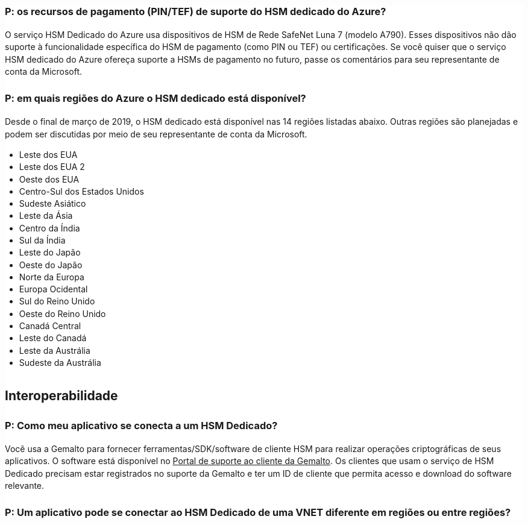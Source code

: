 ### <a name="q-does-azure-dedicated-hsm-support-payment-pineft-features"></a>P: os recursos de pagamento (PIN/TEF) de suporte do HSM dedicado do Azure?

O serviço HSM Dedicado do Azure usa dispositivos de HSM de Rede SafeNet Luna 7 (modelo A790). Esses dispositivos não dão suporte à funcionalidade específica do HSM de pagamento (como PIN ou TEF) ou certificações. Se você quiser que o serviço HSM dedicado do Azure ofereça suporte a HSMs de pagamento no futuro, passe os comentários para seu representante de conta da Microsoft.

### <a name="q-which-azure-regions-is-dedicated-hsm-available-in"></a>P: em quais regiões do Azure o HSM dedicado está disponível?

Desde o final de março de 2019, o HSM dedicado está disponível nas 14 regiões listadas abaixo. Outras regiões são planejadas e podem ser discutidas por meio de seu representante de conta da Microsoft.

* Leste dos EUA
* Leste dos EUA 2
* Oeste dos EUA
* Centro-Sul dos Estados Unidos
* Sudeste Asiático
* Leste da Ásia
* Centro da Índia
* Sul da Índia
* Leste do Japão
* Oeste do Japão
* Norte da Europa
* Europa Ocidental
* Sul do Reino Unido
* Oeste do Reino Unido
* Canadá Central
* Leste do Canadá
* Leste da Austrália
* Sudeste da Austrália

## <a name="interoperability"></a>Interoperabilidade

### <a name="q-how-does-my-application-connect-to-a-dedicated-hsm"></a>P: Como meu aplicativo se conecta a um HSM Dedicado?

Você usa a Gemalto para fornecer ferramentas/SDK/software de cliente HSM para realizar operações criptográficas de seus aplicativos. O software está disponível no [Portal de suporte ao cliente da Gemalto](https://supportportal.gemalto.com/csm/). Os clientes que usam o serviço de HSM Dedicado precisam estar registrados no suporte da Gemalto e ter um ID de cliente que permita acesso e download do software relevante.

### <a name="q-can-an-application-connect-to-dedicated-hsm-from-a-different-vnet-in-or-across-regions"></a>P: Um aplicativo pode se conectar ao HSM Dedicado de uma VNET diferente em regiões ou entre regiões?
